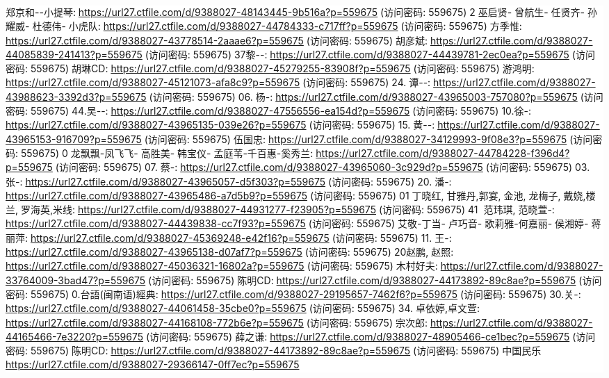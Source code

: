 郑京和--小提琴: https://url27.ctfile.com/d/9388027-48143445-9b516a?p=559675
(访问密码: 559675)
2 巫启贤- 曾航生- 任贤齐- 孙耀威- 杜德伟- 小虎队: https://url27.ctfile.com/d/9388027-44784333-c717ff?p=559675
(访问密码: 559675)
方季惟: https://url27.ctfile.com/d/9388027-43778514-2aaae6?p=559675
(访问密码: 559675)
胡彦斌: https://url27.ctfile.com/d/9388027-44085839-241413?p=559675
(访问密码: 559675)
37黎--: https://url27.ctfile.com/d/9388027-44439781-2ec0ea?p=559675
(访问密码: 559675)
胡琳CD: https://url27.ctfile.com/d/9388027-45279255-83908f?p=559675
(访问密码: 559675)
游鸿明: https://url27.ctfile.com/d/9388027-45121073-afa8c9?p=559675
(访问密码: 559675)
24. 谭--: https://url27.ctfile.com/d/9388027-43988623-3392d3?p=559675
(访问密码: 559675)
06. 杨-: https://url27.ctfile.com/d/9388027-43965003-757080?p=559675
(访问密码: 559675)
44.吴--: https://url27.ctfile.com/d/9388027-47556556-ea154d?p=559675
(访问密码: 559675)
10.徐-: https://url27.ctfile.com/d/9388027-43965135-039e26?p=559675
(访问密码: 559675)
15. 黄--: https://url27.ctfile.com/d/9388027-43965153-916709?p=559675
(访问密码: 559675)
伍国忠: https://url27.ctfile.com/d/9388027-34129993-9f08e3?p=559675
(访问密码: 559675)
0 龙飘飘-凤飞飞- 高胜美- 韩宝仪- 孟庭苇-千百惠-奚秀兰: https://url27.ctfile.com/d/9388027-44784228-f396d4?p=559675
(访问密码: 559675)
07. 蔡-: https://url27.ctfile.com/d/9388027-43965060-3c929d?p=559675
(访问密码: 559675)
03. 张-: https://url27.ctfile.com/d/9388027-43965057-d5f303?p=559675
(访问密码: 559675)
20. 潘-: https://url27.ctfile.com/d/9388027-43965486-a7d5b9?p=559675
(访问密码: 559675)
01 丁晓红, 甘雅丹,郭宴, 金池, 龙梅子, 戴娆,楼兰, 罗海英,米线: https://url27.ctfile.com/d/9388027-44931277-f23905?p=559675
(访问密码: 559675)
41  范玮琪, 范晓萱-: https://url27.ctfile.com/d/9388027-44439838-cc7f93?p=559675
(访问密码: 559675)
艾敬-丁当- 卢巧音- 歌莉雅-何嘉丽- 侯湘婷- 蒋丽萍: https://url27.ctfile.com/d/9388027-45369248-e42f16?p=559675
(访问密码: 559675)
11. 王-: https://url27.ctfile.com/d/9388027-43965138-d07af7?p=559675
(访问密码: 559675)
20赵鹏, 赵照: https://url27.ctfile.com/d/9388027-45036321-16802a?p=559675
(访问密码: 559675)
木村好夫: https://url27.ctfile.com/d/9388027-33764009-3bad47?p=559675
(访问密码: 559675)
陈明CD:
https://url27.ctfile.com/d/9388027-44173892-89c8ae?p=559675
(访问密码:
559675)
0.台語(闽南语)經典: https://url27.ctfile.com/d/9388027-29195657-7462f6?p=559675
(访问密码: 559675)
30.关-: https://url27.ctfile.com/d/9388027-44061458-35cbe0?p=559675
(访问密码: 559675)
34. 卓依婷,卓文萱: https://url27.ctfile.com/d/9388027-44168108-772b6e?p=559675
(访问密码: 559675)
宗次郎: https://url27.ctfile.com/d/9388027-44165466-7e3220?p=559675
(访问密码: 559675)
薛之谦: https://url27.ctfile.com/d/9388027-48905466-ce1bec?p=559675
(访问密码: 559675)
陈明CD: https://url27.ctfile.com/d/9388027-44173892-89c8ae?p=559675
(访问密码: 559675)
中国民乐
https://url27.ctfile.com/d/9388027-29366147-0ff7ec?p=559675
